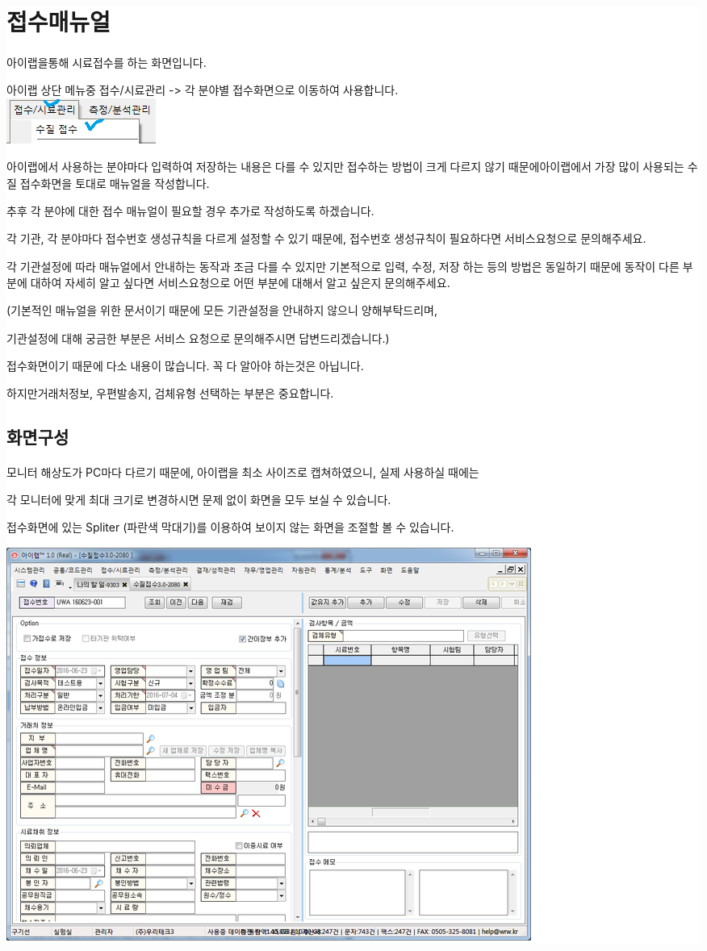 # 접수매뉴얼

아이랩을통해 시료접수를 하는 화면입니다.

아이랩 상단 메뉴중 접수/시료관리 -&gt; 각 분야별 접수화면으로 이동하여 사용합니다.  
![](/assets/003접수시료관리/접수화면01.png)

아이랩에서 사용하는 분야마다 입력하여 저장하는 내용은 다를 수 있지만 접수하는 방법이 크게 다르지 않기 때문에아이랩에서 가장 많이 사용되는 수질 접수화면을 토대로 매뉴얼을 작성합니다.

추후 각 분야에 대한 접수 매뉴얼이 필요할 경우 추가로 작성하도록 하겠습니다.

각 기관, 각 분야마다 접수번호 생성규칙을 다르게 설정할 수 있기 때문에, 접수번호 생성규칙이 필요하다면 서비스요청으로 문의해주세요.

각 기관설정에 따라 매뉴얼에서 안내하는 동작과 조금 다를 수 있지만 기본적으로 입력, 수정, 저장 하는 등의 방법은 동일하기 때문에 동작이 다른 부분에 대하여 자세히 알고 싶다면 서비스요청으로 어떤 부분에 대해서 알고 싶은지 문의해주세요.

\(기본적인 매뉴얼을 위한 문서이기 때문에 모든 기관설정을 안내하지 않으니 양해부탁드리며,

기관설정에 대해 궁금한 부분은 서비스 요청으로 문의해주시면 답변드리겠습니다.\)

접수화면이기 때문에 다소 내용이 많습니다. 꼭 다 알아야 하는것은 아닙니다.

하지만거래처정보, 우편발송지, 검체유형 선택하는 부분은 중요합니다.

## 화면구성

모니터 해상도가 PC마다 다르기 때문에, 아이랩을 최소 사이즈로 캡쳐하였으니, 실제 사용하실 때에는

각 모니터에 맞게 최대 크기로 변경하시면 문제 없이 화면을 모두 보실 수 있습니다.

접수화면에 있는 Spliter \(파란색 막대기\)를 이용하여 보이지 않는 화면을 조절할 볼 수 있습니다.

![](/assets/003접수시료관리/접수화면02.png)

